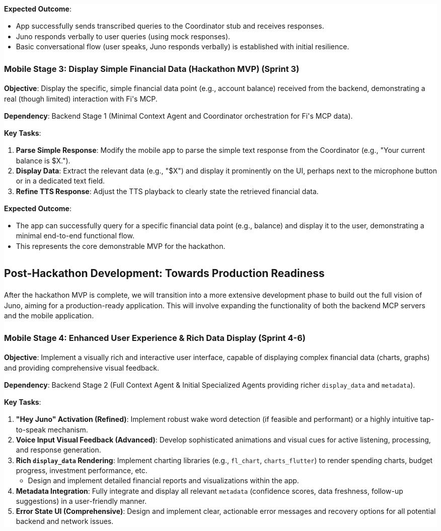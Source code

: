 **Expected Outcome**:
*   App successfully sends transcribed queries to the Coordinator stub and receives responses.
*   Juno responds verbally to user queries (using mock responses).
*   Basic conversational flow (user speaks, Juno responds verbally) is established with initial resilience.

### Mobile Stage 3: Display Simple Financial Data (Hackathon MVP) (Sprint 3)

**Objective**: Display the specific, simple financial data point (e.g., account balance) received from the backend, demonstrating a real (though limited) interaction with Fi's MCP.

**Dependency**: Backend Stage 1 (Minimal Context Agent and Coordinator orchestration for Fi's MCP data).

**Key Tasks**:
1.  **Parse Simple Response**: Modify the mobile app to parse the simple text response from the Coordinator (e.g., "Your current balance is $X.").
2.  **Display Data**: Extract the relevant data (e.g., "$X") and display it prominently on the UI, perhaps next to the microphone button or in a dedicated text field.
3.  **Refine TTS Response**: Adjust the TTS playback to clearly state the retrieved financial data.

**Expected Outcome**:
*   The app can successfully query for a specific financial data point (e.g., balance) and display it to the user, demonstrating a minimal end-to-end functional flow.
*   This represents the core demonstrable MVP for the hackathon.

## Post-Hackathon Development: Towards Production Readiness

After the hackathon MVP is complete, we will transition into a more extensive development phase to build out the full vision of Juno, aiming for a production-ready application. This will involve expanding the functionality of both the backend MCP servers and the mobile application.

### Mobile Stage 4: Enhanced User Experience & Rich Data Display (Sprint 4-6)

**Objective**: Implement a visually rich and interactive user interface, capable of displaying complex financial data (charts, graphs) and providing comprehensive visual feedback.

**Dependency**: Backend Stage 2 (Full Context Agent & Initial Specialized Agents providing richer `display_data` and `metadata`).

**Key Tasks**:
1.  **"Hey Juno" Activation (Refined)**: Implement robust wake word detection (if feasible and performant) or a highly intuitive tap-to-speak mechanism.
2.  **Voice Input Visual Feedback (Advanced)**: Develop sophisticated animations and visual cues for active listening, processing, and response generation.
3.  **Rich `display_data` Rendering**: Implement charting libraries (e.g., `fl_chart`, `charts_flutter`) to render spending charts, budget progress, investment performance, etc.
    *   Design and implement detailed financial reports and visualizations within the app.
4.  **Metadata Integration**: Fully integrate and display all relevant `metadata` (confidence scores, data freshness, follow-up suggestions) in a user-friendly manner.
5.  **Error State UI (Comprehensive)**: Design and implement clear, actionable error messages and recovery options for all potential backend and network issues.

